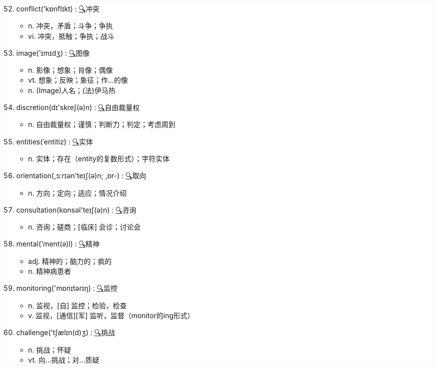 52. conflict('kɒnflɪkt) :  <a target='_blank' rel='nofollow noopener noreferrer' href='http://www.youdao.com/w/conflict'>🔍</a>冲突
    - n. 冲突，矛盾；斗争；争执
    - vi. 冲突，抵触；争执；战斗

53. image('ɪmɪdʒ) :  <a target='_blank' rel='nofollow noopener noreferrer' href='http://www.youdao.com/w/image'>🔍</a>图像
    - n. 影像；想象；肖像；偶像
    - vt. 想象；反映；象征；作…的像
    - n. (Image)人名；(法)伊马热

54. discretion(dɪ'skreʃ(ə)n) :  <a target='_blank' rel='nofollow noopener noreferrer' href='http://www.youdao.com/w/discretion'>🔍</a>自由裁量权
    - n. 自由裁量权；谨慎；判断力；判定；考虑周到

55. entities(ˈentitiz) :  <a target='_blank' rel='nofollow noopener noreferrer' href='http://www.youdao.com/w/entities'>🔍</a>实体
    - n. 实体；存在（entity的复数形式）；字符实体

56. orientation(,ɔːrɪən'teɪʃ(ə)n; ,ɒr-) :  <a target='_blank' rel='nofollow noopener noreferrer' href='http://www.youdao.com/w/orientation'>🔍</a>取向
    - n. 方向；定向；适应；情况介绍

57. consultation(kɒnsəl'teɪʃ(ə)n) :  <a target='_blank' rel='nofollow noopener noreferrer' href='http://www.youdao.com/w/consultation'>🔍</a>咨询
    - n. 咨询；磋商；[临床] 会诊；讨论会

58. mental('ment(ə)l) :  <a target='_blank' rel='nofollow noopener noreferrer' href='http://www.youdao.com/w/mental'>🔍</a>精神
    - adj. 精神的；脑力的；疯的
    - n. 精神病患者

59. monitoring('mɒnɪtərɪŋ) :  <a target='_blank' rel='nofollow noopener noreferrer' href='http://www.youdao.com/w/monitoring'>🔍</a>监控
    - n. 监视，[自] 监控；检验，检查
    - v. 监视，[通信][军] 监听，监督（monitor的ing形式）

60. challenge('tʃælɪn(d)ʒ) :  <a target='_blank' rel='nofollow noopener noreferrer' href='http://www.youdao.com/w/challenge'>🔍</a>挑战
    - n. 挑战；怀疑
    - vt. 向…挑战；对…质疑
